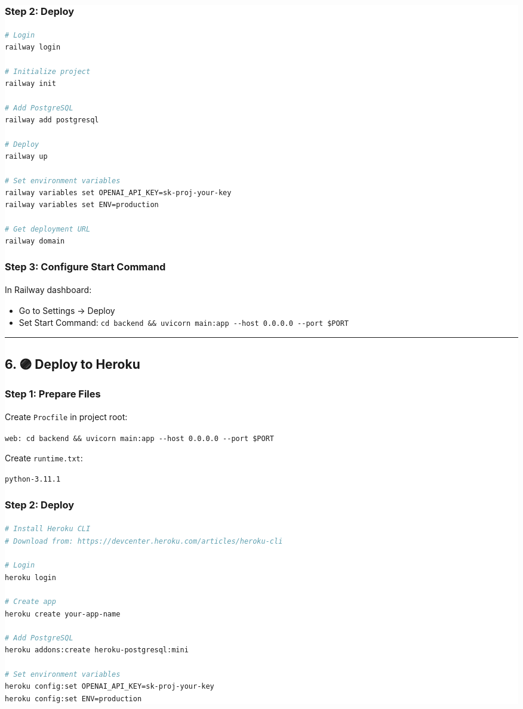 ### **Step 2: Deploy**

```bash
# Login
railway login

# Initialize project
railway init

# Add PostgreSQL
railway add postgresql

# Deploy
railway up

# Set environment variables
railway variables set OPENAI_API_KEY=sk-proj-your-key
railway variables set ENV=production

# Get deployment URL
railway domain
```

### **Step 3: Configure Start Command**

In Railway dashboard:
- Go to Settings → Deploy
- Set Start Command: `cd backend && uvicorn main:app --host 0.0.0.0 --port $PORT`

---

## 6. 🟣 Deploy to Heroku

### **Step 1: Prepare Files**

Create `Procfile` in project root:

```
web: cd backend && uvicorn main:app --host 0.0.0.0 --port $PORT
```

Create `runtime.txt`:

```
python-3.11.1
```

### **Step 2: Deploy**

```bash
# Install Heroku CLI
# Download from: https://devcenter.heroku.com/articles/heroku-cli

# Login
heroku login

# Create app
heroku create your-app-name

# Add PostgreSQL
heroku addons:create heroku-postgresql:mini

# Set environment variables
heroku config:set OPENAI_API_KEY=sk-proj-your-key
heroku config:set ENV=production

```